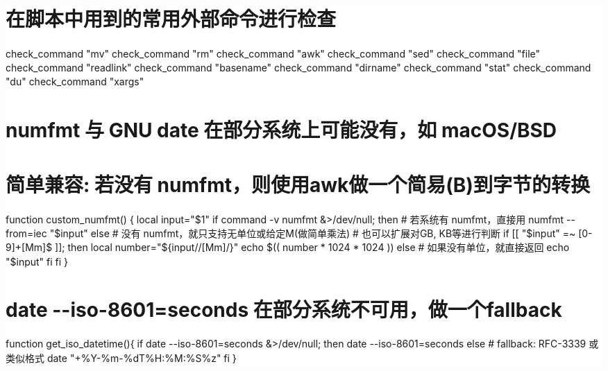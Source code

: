 # 在脚本中用到的常用外部命令进行检查
check_command "mv"
check_command "rm"
check_command "awk"
check_command "sed"
check_command "file"
check_command "readlink"
check_command "basename"
check_command "dirname"
check_command "stat"
check_command "du"
check_command "xargs"

# numfmt 与 GNU date 在部分系统上可能没有，如 macOS/BSD
# 简单兼容: 若没有 numfmt，则使用awk做一个简易(B)到字节的转换
function custom_numfmt() {
    local input="$1"
    if command -v numfmt &>/dev/null; then
        # 若系统有 numfmt，直接用
        numfmt --from=iec "$input"
    else
        # 没有 numfmt，就只支持无单位或给定M(做简单乘法)
        # 也可以扩展对GB, KB等进行判断
        if [[ "$input" =~ [0-9]+[Mm]$ ]]; then
            local number="${input//[Mm]/}"
            echo $(( number * 1024 * 1024 ))
        else
            # 如果没有单位，就直接返回
            echo "$input"
        fi
    fi
}

# date --iso-8601=seconds 在部分系统不可用，做一个fallback
function get_iso_datetime(){
    if date --iso-8601=seconds &>/dev/null; then
        date --iso-8601=seconds
    else
        # fallback: RFC-3339 或类似格式
        date "+%Y-%m-%dT%H:%M:%S%z"
    fi
}
